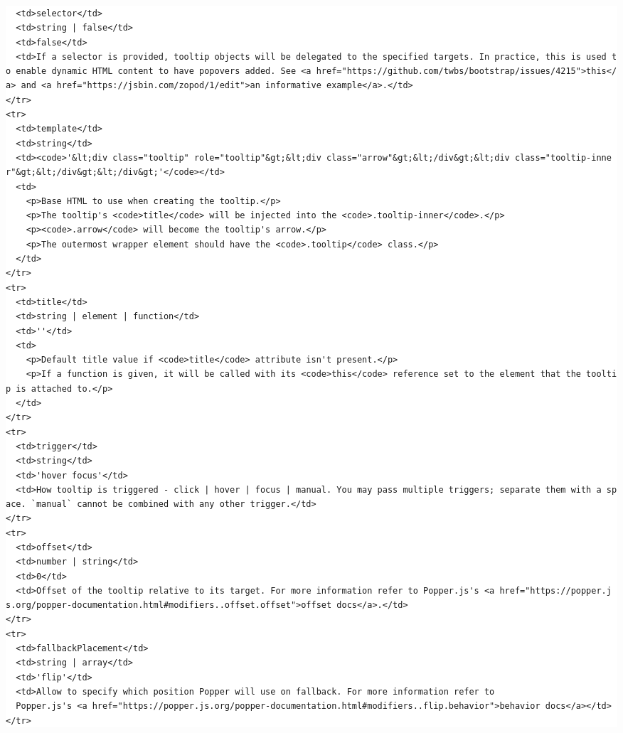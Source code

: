       <td>selector</td>
      <td>string | false</td>
      <td>false</td>
      <td>If a selector is provided, tooltip objects will be delegated to the specified targets. In practice, this is used to enable dynamic HTML content to have popovers added. See <a href="https://github.com/twbs/bootstrap/issues/4215">this</a> and <a href="https://jsbin.com/zopod/1/edit">an informative example</a>.</td>
    </tr>
    <tr>
      <td>template</td>
      <td>string</td>
      <td><code>'&lt;div class="tooltip" role="tooltip"&gt;&lt;div class="arrow"&gt;&lt;/div&gt;&lt;div class="tooltip-inner"&gt;&lt;/div&gt;&lt;/div&gt;'</code></td>
      <td>
        <p>Base HTML to use when creating the tooltip.</p>
        <p>The tooltip's <code>title</code> will be injected into the <code>.tooltip-inner</code>.</p>
        <p><code>.arrow</code> will become the tooltip's arrow.</p>
        <p>The outermost wrapper element should have the <code>.tooltip</code> class.</p>
      </td>
    </tr>
    <tr>
      <td>title</td>
      <td>string | element | function</td>
      <td>''</td>
      <td>
        <p>Default title value if <code>title</code> attribute isn't present.</p>
        <p>If a function is given, it will be called with its <code>this</code> reference set to the element that the tooltip is attached to.</p>
      </td>
    </tr>
    <tr>
      <td>trigger</td>
      <td>string</td>
      <td>'hover focus'</td>
      <td>How tooltip is triggered - click | hover | focus | manual. You may pass multiple triggers; separate them with a space. `manual` cannot be combined with any other trigger.</td>
    </tr>
    <tr>
      <td>offset</td>
      <td>number | string</td>
      <td>0</td>
      <td>Offset of the tooltip relative to its target. For more information refer to Popper.js's <a href="https://popper.js.org/popper-documentation.html#modifiers..offset.offset">offset docs</a>.</td>
    </tr>
    <tr>
      <td>fallbackPlacement</td>
      <td>string | array</td>
      <td>'flip'</td>
      <td>Allow to specify which position Popper will use on fallback. For more information refer to
      Popper.js's <a href="https://popper.js.org/popper-documentation.html#modifiers..flip.behavior">behavior docs</a></td>
    </tr>
  </tbody>
</table>
